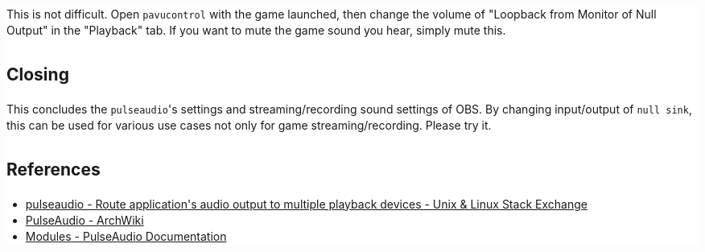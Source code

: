 This is not difficult.
Open `pavucontrol` with the game launched, then change the volume of "Loopback from Monitor of Null Output" in the "Playback" tab.
If you want to mute the game sound you hear, simply mute this.

## Closing

This concludes the `pulseaudio`'s settings and streaming/recording sound settings of OBS.
By changing input/output of `null sink`, this can be used for various use cases not only for game streaming/recording.
Please try it.

## References

* [pulseaudio - Route application's audio output to multiple playback devices - Unix & Linux Stack Exchange](https://unix.stackexchange.com/questions/458044/route-applications-audio-output-to-multiple-playback-devices)
* [PulseAudio - ArchWiki](https://wiki.archlinux.org/index.php/PulseAudio)
* [Modules - PulseAudio Documentation](https://www.freedesktop.org/wiki/Software/PulseAudio/Documentation/User/Modules/)
